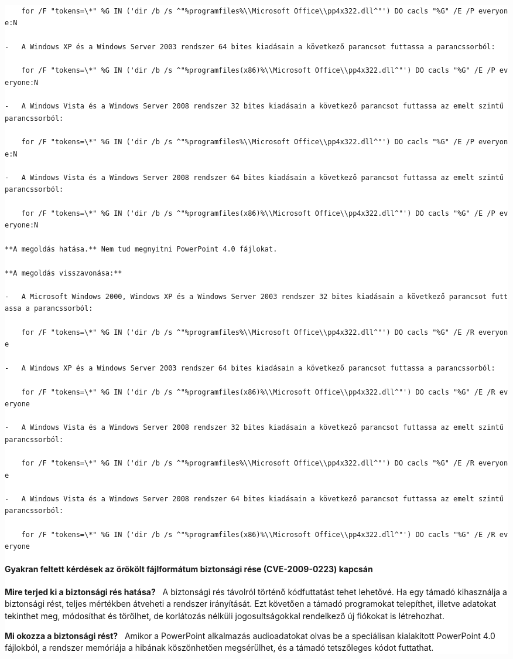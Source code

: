         for /F "tokens=\*" %G IN ('dir /b /s ^"%programfiles%\\Microsoft Office\\pp4x322.dll^"') DO cacls "%G" /E /P everyone:N

    -   A Windows XP és a Windows Server 2003 rendszer 64 bites kiadásain a következő parancsot futtassa a parancssorból:

        for /F "tokens=\*" %G IN ('dir /b /s ^"%programfiles(x86)%\\Microsoft Office\\pp4x322.dll^"') DO cacls "%G" /E /P everyone:N

    -   A Windows Vista és a Windows Server 2008 rendszer 32 bites kiadásain a következő parancsot futtassa az emelt szintű parancssorból:

        for /F "tokens=\*" %G IN ('dir /b /s ^"%programfiles%\\Microsoft Office\\pp4x322.dll^"') DO cacls "%G" /E /P everyone:N

    -   A Windows Vista és a Windows Server 2008 rendszer 64 bites kiadásain a következő parancsot futtassa az emelt szintű parancssorból:

        for /F "tokens=\*" %G IN ('dir /b /s ^"%programfiles(x86)%\\Microsoft Office\\pp4x322.dll^"') DO cacls "%G" /E /P everyone:N

    **A megoldás hatása.** Nem tud megnyitni PowerPoint 4.0 fájlokat.

    **A megoldás visszavonása:**

    -   A Microsoft Windows 2000, Windows XP és a Windows Server 2003 rendszer 32 bites kiadásain a következő parancsot futtassa a parancssorból:

        for /F "tokens=\*" %G IN ('dir /b /s ^"%programfiles%\\Microsoft Office\\pp4x322.dll^"') DO cacls "%G" /E /R everyone

    -   A Windows XP és a Windows Server 2003 rendszer 64 bites kiadásain a következő parancsot futtassa a parancssorból:

        for /F "tokens=\*" %G IN ('dir /b /s ^"%programfiles(x86)%\\Microsoft Office\\pp4x322.dll^"') DO cacls "%G" /E /R everyone

    -   A Windows Vista és a Windows Server 2008 rendszer 32 bites kiadásain a következő parancsot futtassa az emelt szintű parancssorból:

        for /F "tokens=\*" %G IN ('dir /b /s ^"%programfiles%\\Microsoft Office\\pp4x322.dll^"') DO cacls "%G" /E /R everyone

    -   A Windows Vista és a Windows Server 2008 rendszer 64 bites kiadásain a következő parancsot futtassa az emelt szintű parancssorból:

        for /F "tokens=\*" %G IN ('dir /b /s ^"%programfiles(x86)%\\Microsoft Office\\pp4x322.dll^"') DO cacls "%G" /E /R everyone

#### Gyakran feltett kérdések az örökölt fájlformátum biztonsági rése (CVE-2009-0223) kapcsán

**Mire terjed ki a biztonsági rés hatása?**  
A biztonsági rés távolról történő kódfuttatást tehet lehetővé. Ha egy támadó kihasználja a biztonsági rést, teljes mértékben átveheti a rendszer irányítását. Ezt követően a támadó programokat telepíthet, illetve adatokat tekinthet meg, módosíthat és törölhet, de korlátozás nélküli jogosultságokkal rendelkező új fiókokat is létrehozhat.

**Mi okozza a biztonsági rést?**  
Amikor a PowerPoint alkalmazás audioadatokat olvas be a speciálisan kialakított PowerPoint 4.0 fájlokból, a rendszer memóriája a hibának köszönhetően megsérülhet, és a támadó tetszőleges kódot futtathat.
